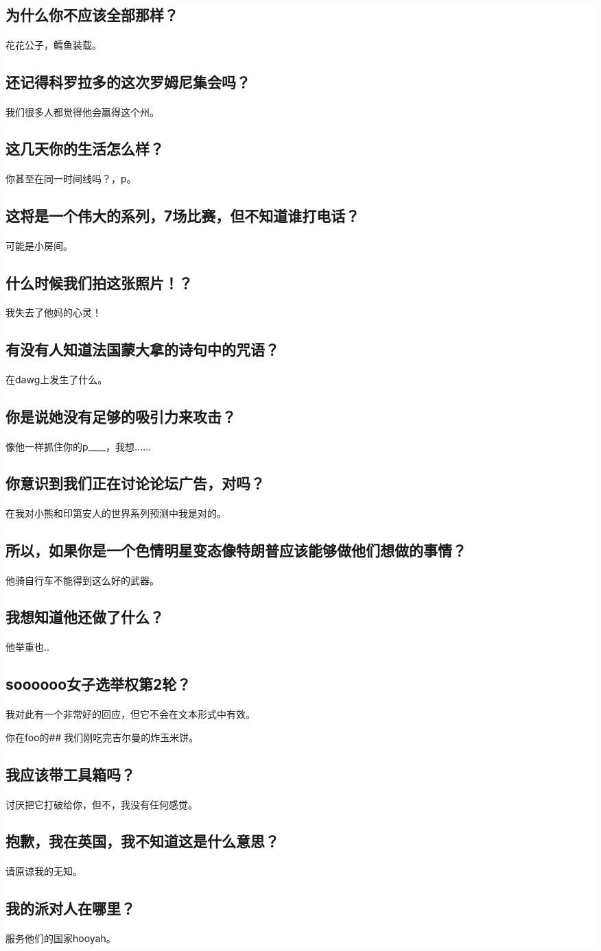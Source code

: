 ## 为什么你不应该全部那样？
花花公子，鳕鱼装载。

## 还记得科罗拉多的这次罗姆尼集会吗？
我们很多人都觉得他会赢得这个州。

## 这几天你的生活怎么样？
你甚至在同一时间线吗？，p。

## 这将是一个伟大的系列，7场比赛，但不知道谁打电话？
可能是小房间。

## 什么时候我们拍这张照片！？
我失去了他妈的心灵！

## 有没有人知道法国蒙大拿的诗句中的咒语？
在dawg上发生了什么。

## 你是说她没有足够的吸引力来攻击？
像他一样抓住你的p____，我想......

## 你意识到我们正在讨论论坛广告，对吗？
在我对小熊和印第安人的世界系列预测中我是对的。

## 所以，如果你是一个色情明星变态像特朗普应该能够做他们想做的事情？
他骑自行车不能得到这么好的武器。

## 我想知道他还做了什么？
他举重也..

##  soooooo女子选举权第2轮？
我对此有一个非常好的回应，但它不会在文本形式中有效。

你在foo的##
我们刚吃完吉尔曼的炸玉米饼。

## 我应该带工具箱吗？
讨厌把它打破给你，但不，我没有任何感觉。

## 抱歉，我在英国，我不知道这是什么意思？
请原谅我的无知。

## 我的派对人在哪里？
服务他们的国家hooyah。
